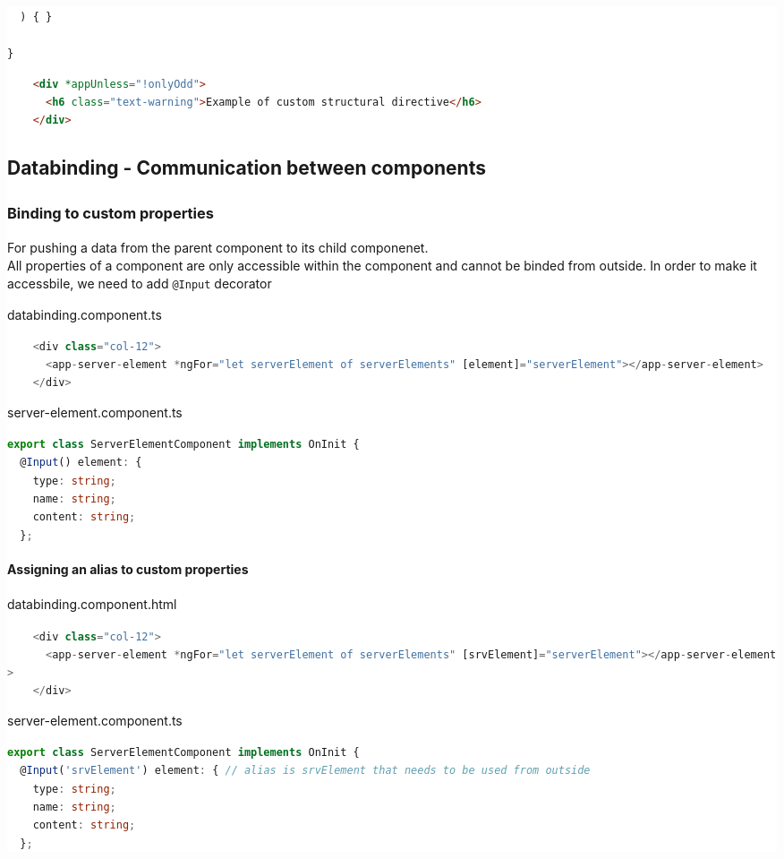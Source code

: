 ```typescript
  ) { }

}
```

```html
    <div *appUnless="!onlyOdd">
      <h6 class="text-warning">Example of custom structural directive</h6>
    </div>
```

## Databinding - Communication between components

### Binding to custom properties

For pushing a data from the parent component to its child componenet.  
All properties of a component are only accessible within the component and cannot be binded from outside. In order to make it accessbile, we need to add `@Input` decorator

databinding.component.ts

```typescript
    <div class="col-12">
      <app-server-element *ngFor="let serverElement of serverElements" [element]="serverElement"></app-server-element>
    </div>
```

server-element.component.ts

```typescript
export class ServerElementComponent implements OnInit {
  @Input() element: {
    type: string;
    name: string;
    content: string;
  };
```

#### Assigning an alias to custom properties

databinding.component.html

```typescript
    <div class="col-12">
      <app-server-element *ngFor="let serverElement of serverElements" [srvElement]="serverElement"></app-server-element>
    </div>
```

server-element.component.ts

```typescript
export class ServerElementComponent implements OnInit {
  @Input('srvElement') element: { // alias is srvElement that needs to be used from outside
    type: string;
    name: string;
    content: string;
  };
```
